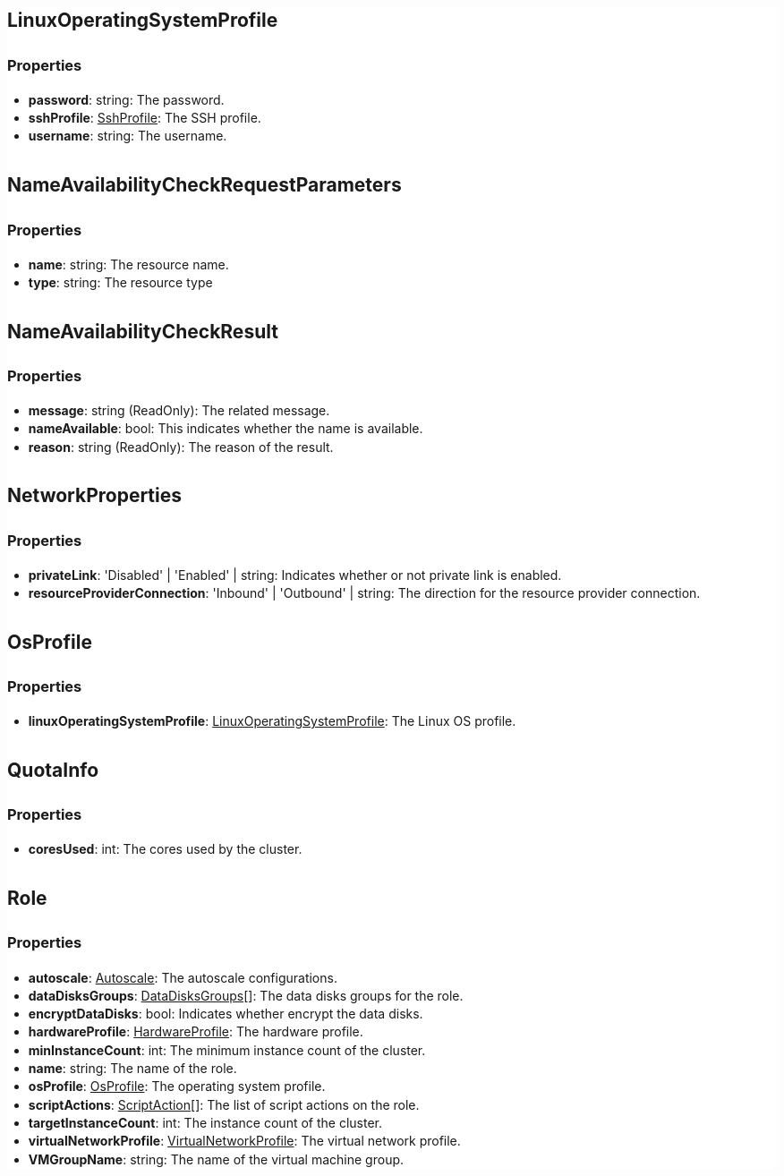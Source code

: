 ## LinuxOperatingSystemProfile
### Properties
* **password**: string: The password.
* **sshProfile**: [SshProfile](#sshprofile): The SSH profile.
* **username**: string: The username.

## NameAvailabilityCheckRequestParameters
### Properties
* **name**: string: The resource name.
* **type**: string: The resource type

## NameAvailabilityCheckResult
### Properties
* **message**: string (ReadOnly): The related message.
* **nameAvailable**: bool: This indicates whether the name is available.
* **reason**: string (ReadOnly): The reason of the result.

## NetworkProperties
### Properties
* **privateLink**: 'Disabled' | 'Enabled' | string: Indicates whether or not private link is enabled.
* **resourceProviderConnection**: 'Inbound' | 'Outbound' | string: The direction for the resource provider connection.

## OsProfile
### Properties
* **linuxOperatingSystemProfile**: [LinuxOperatingSystemProfile](#linuxoperatingsystemprofile): The Linux OS profile.

## QuotaInfo
### Properties
* **coresUsed**: int: The cores used by the cluster.

## Role
### Properties
* **autoscale**: [Autoscale](#autoscale): The autoscale configurations.
* **dataDisksGroups**: [DataDisksGroups](#datadisksgroups)[]: The data disks groups for the role.
* **encryptDataDisks**: bool: Indicates whether encrypt the data disks.
* **hardwareProfile**: [HardwareProfile](#hardwareprofile): The hardware profile.
* **minInstanceCount**: int: The minimum instance count of the cluster.
* **name**: string: The name of the role.
* **osProfile**: [OsProfile](#osprofile): The operating system profile.
* **scriptActions**: [ScriptAction](#scriptaction)[]: The list of script actions on the role.
* **targetInstanceCount**: int: The instance count of the cluster.
* **virtualNetworkProfile**: [VirtualNetworkProfile](#virtualnetworkprofile): The virtual network profile.
* **VMGroupName**: string: The name of the virtual machine group.
